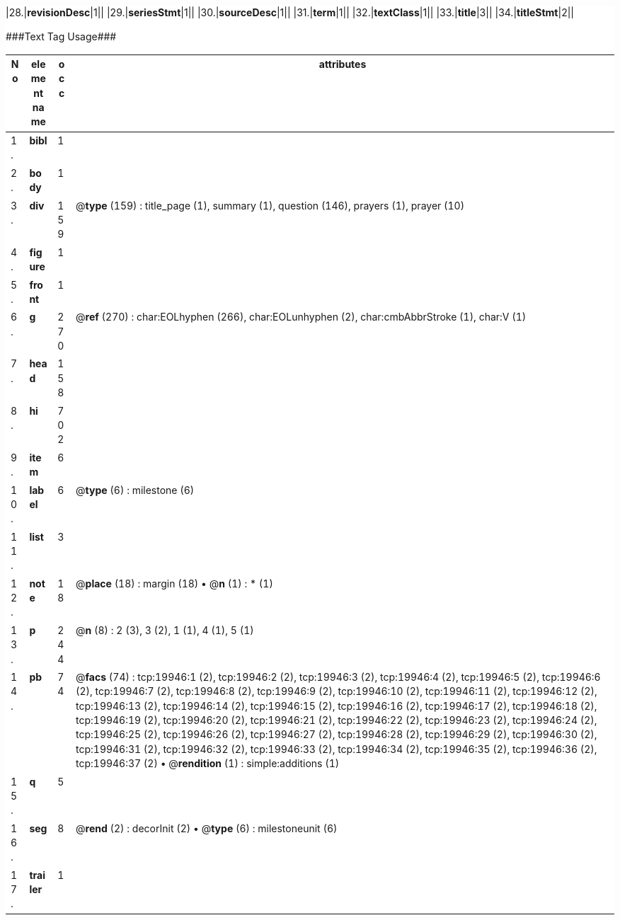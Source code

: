|28.|__revisionDesc__|1||
|29.|__seriesStmt__|1||
|30.|__sourceDesc__|1||
|31.|__term__|1||
|32.|__textClass__|1||
|33.|__title__|3||
|34.|__titleStmt__|2||


###Text Tag Usage###

|No|element name|occ|attributes|
|---|---|---|---|
|1.|__bibl__|1||
|2.|__body__|1||
|3.|__div__|159| @__type__ (159) : title_page (1), summary (1), question (146), prayers (1), prayer (10)|
|4.|__figure__|1||
|5.|__front__|1||
|6.|__g__|270| @__ref__ (270) : char:EOLhyphen (266), char:EOLunhyphen (2), char:cmbAbbrStroke (1), char:V (1)|
|7.|__head__|158||
|8.|__hi__|702||
|9.|__item__|6||
|10.|__label__|6| @__type__ (6) : milestone (6)|
|11.|__list__|3||
|12.|__note__|18| @__place__ (18) : margin (18)  •  @__n__ (1) : * (1)|
|13.|__p__|244| @__n__ (8) : 2 (3), 3 (2), 1 (1), 4 (1), 5 (1)|
|14.|__pb__|74| @__facs__ (74) : tcp:19946:1 (2), tcp:19946:2 (2), tcp:19946:3 (2), tcp:19946:4 (2), tcp:19946:5 (2), tcp:19946:6 (2), tcp:19946:7 (2), tcp:19946:8 (2), tcp:19946:9 (2), tcp:19946:10 (2), tcp:19946:11 (2), tcp:19946:12 (2), tcp:19946:13 (2), tcp:19946:14 (2), tcp:19946:15 (2), tcp:19946:16 (2), tcp:19946:17 (2), tcp:19946:18 (2), tcp:19946:19 (2), tcp:19946:20 (2), tcp:19946:21 (2), tcp:19946:22 (2), tcp:19946:23 (2), tcp:19946:24 (2), tcp:19946:25 (2), tcp:19946:26 (2), tcp:19946:27 (2), tcp:19946:28 (2), tcp:19946:29 (2), tcp:19946:30 (2), tcp:19946:31 (2), tcp:19946:32 (2), tcp:19946:33 (2), tcp:19946:34 (2), tcp:19946:35 (2), tcp:19946:36 (2), tcp:19946:37 (2)  •  @__rendition__ (1) : simple:additions (1)|
|15.|__q__|5||
|16.|__seg__|8| @__rend__ (2) : decorInit (2)  •  @__type__ (6) : milestoneunit (6)|
|17.|__trailer__|1||
